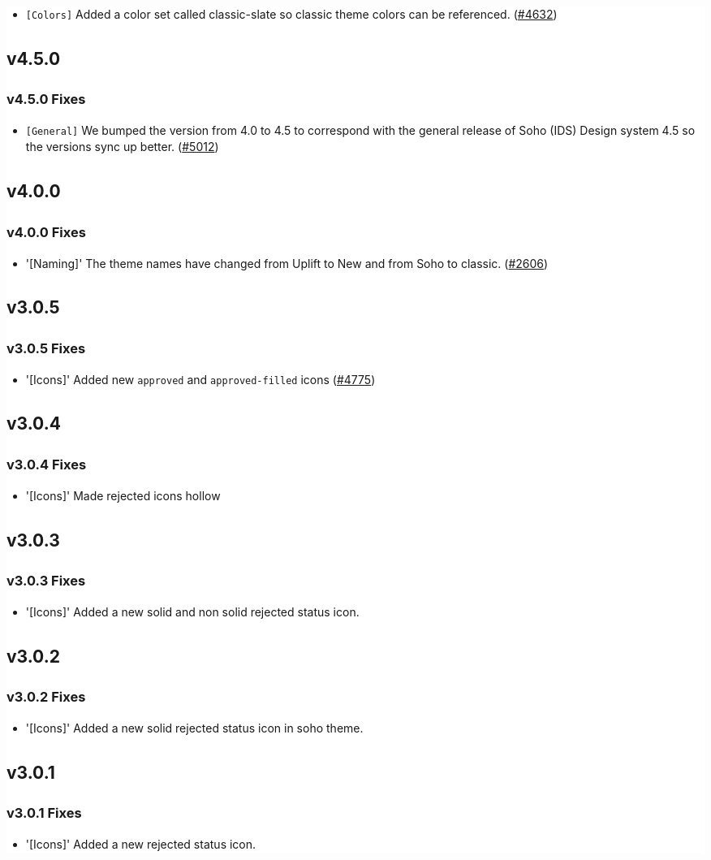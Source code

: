 - `[Colors]` Added a color set called classic-slate so classic theme colors can be referenced. ([#4632](https://github.com/infor-design/enterprise/issues/4632))

## v4.5.0

### v4.5.0 Fixes

- `[General]` We bumped the version from 4.0 to 4.5 to correspond with the general release of Soho (IDS) Design system 4.5 so the versions sync up better. ([#5012](https://github.com/infor-design/enterprise/issues/5012))

## v4.0.0

### v4.0.0 Fixes

- '[Naming]' The theme names have changed from Uplift to New and from Soho to classic. ([#2606](https://github.com/infor-design/enterprise/issues/2606))

## v3.0.5

### v3.0.5 Fixes

- '[Icons]' Added new `approved` and `approved-filled` icons ([#4775](https://github.com/infor-design/enterprise/issues/4775))

## v3.0.4

### v3.0.4 Fixes

- '[Icons]' Made rejected icons hollow

## v3.0.3

### v3.0.3 Fixes

- '[Icons]' Added a new solid and non solid rejected status icon.

## v3.0.2

### v3.0.2 Fixes

- '[Icons]' Added a new solid rejected status icon in soho theme.

## v3.0.1

### v3.0.1 Fixes

- '[Icons]' Added a new rejected status icon.
